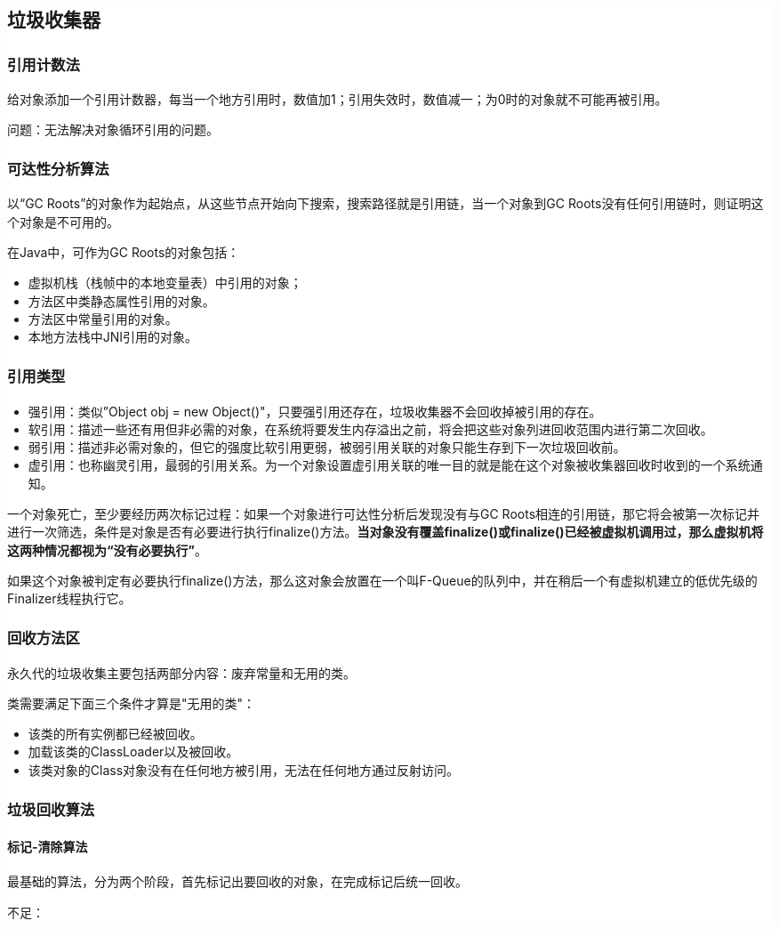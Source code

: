

## 垃圾收集器

### 引用计数法

给对象添加一个引用计数器，每当一个地方引用时，数值加1；引用失效时，数值减一；为0时的对象就不可能再被引用。

问题：无法解决对象循环引用的问题。



### 可达性分析算法

以“GC Roots”的对象作为起始点，从这些节点开始向下搜索，搜索路径就是引用链，当一个对象到GC Roots没有任何引用链时，则证明这个对象是不可用的。

在Java中，可作为GC Roots的对象包括：

- 虚拟机栈（栈帧中的本地变量表）中引用的对象；
- 方法区中类静态属性引用的对象。
- 方法区中常量引用的对象。
- 本地方法栈中JNI引用的对象。



### 引用类型

- 强引用：类似”Object obj = new Object()"，只要强引用还存在，垃圾收集器不会回收掉被引用的存在。
- 软引用：描述一些还有用但非必需的对象，在系统将要发生内存溢出之前，将会把这些对象列进回收范围内进行第二次回收。
- 弱引用：描述非必需对象的，但它的强度比软引用更弱，被弱引用关联的对象只能生存到下一次垃圾回收前。
- 虚引用：也称幽灵引用，最弱的引用关系。为一个对象设置虚引用关联的唯一目的就是能在这个对象被收集器回收时收到的一个系统通知。



一个对象死亡，至少要经历两次标记过程：如果一个对象进行可达性分析后发现没有与GC Roots相连的引用链，那它将会被第一次标记并进行一次筛选，条件是对象是否有必要进行执行finalize()方法。**当对象没有覆盖finalize()或finalize()已经被虚拟机调用过，那么虚拟机将这两种情况都视为“没有必要执行”**。

如果这个对象被判定有必要执行finalize()方法，那么这对象会放置在一个叫F-Queue的队列中，并在稍后一个有虚拟机建立的低优先级的Finalizer线程执行它。



### 回收方法区

永久代的垃圾收集主要包括两部分内容：废弃常量和无用的类。

类需要满足下面三个条件才算是"无用的类"：

- 该类的所有实例都已经被回收。
- 加载该类的ClassLoader以及被回收。
- 该类对象的Class对象没有在任何地方被引用，无法在任何地方通过反射访问。



### 垃圾回收算法

#### 标记-清除算法

最基础的算法，分为两个阶段，首先标记出要回收的对象，在完成标记后统一回收。

不足：
